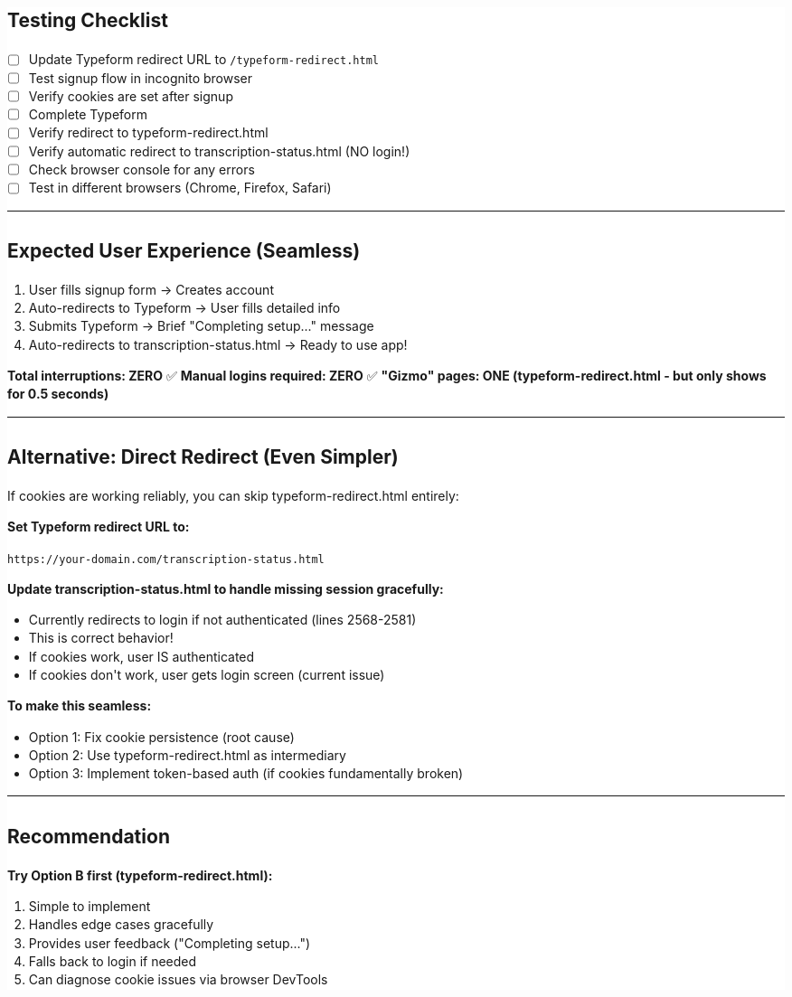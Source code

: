 
## Testing Checklist

- [ ] Update Typeform redirect URL to `/typeform-redirect.html`
- [ ] Test signup flow in incognito browser
- [ ] Verify cookies are set after signup
- [ ] Complete Typeform
- [ ] Verify redirect to typeform-redirect.html
- [ ] Verify automatic redirect to transcription-status.html (NO login!)
- [ ] Check browser console for any errors
- [ ] Test in different browsers (Chrome, Firefox, Safari)

---

## Expected User Experience (Seamless)

1. User fills signup form → Creates account
2. Auto-redirects to Typeform → User fills detailed info
3. Submits Typeform → Brief "Completing setup..." message
4. Auto-redirects to transcription-status.html → Ready to use app!

**Total interruptions: ZERO** ✅
**Manual logins required: ZERO** ✅
**"Gizmo" pages: ONE (typeform-redirect.html - but only shows for 0.5 seconds)**

---

## Alternative: Direct Redirect (Even Simpler)

If cookies are working reliably, you can skip typeform-redirect.html entirely:

**Set Typeform redirect URL to:**
```
https://your-domain.com/transcription-status.html
```

**Update transcription-status.html to handle missing session gracefully:**
- Currently redirects to login if not authenticated (lines 2568-2581)
- This is correct behavior!
- If cookies work, user IS authenticated
- If cookies don't work, user gets login screen (current issue)

**To make this seamless:**
- Option 1: Fix cookie persistence (root cause)
- Option 2: Use typeform-redirect.html as intermediary
- Option 3: Implement token-based auth (if cookies fundamentally broken)

---

## Recommendation

**Try Option B first (typeform-redirect.html):**
1. Simple to implement
2. Handles edge cases gracefully
3. Provides user feedback ("Completing setup...")
4. Falls back to login if needed
5. Can diagnose cookie issues via browser DevTools
